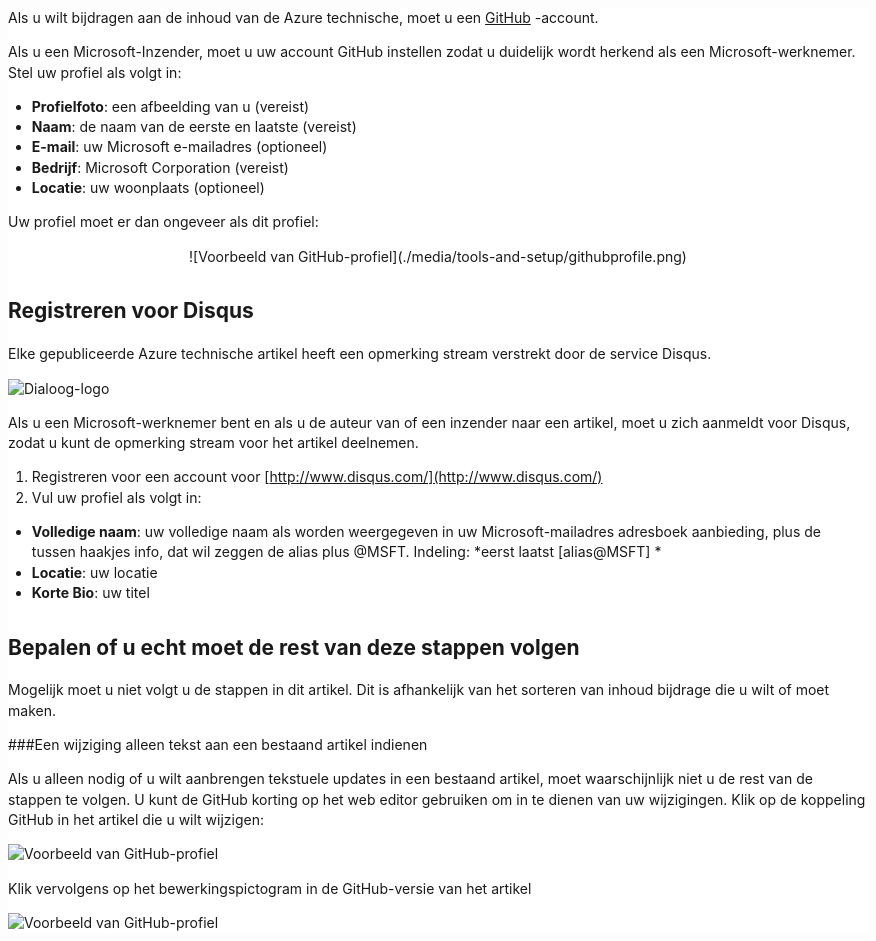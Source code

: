 Als u wilt bijdragen aan de inhoud van de Azure technische, moet u een [GitHub](http://www.github.com) -account.

Als u een Microsoft-Inzender, moet u uw account GitHub instellen zodat u duidelijk wordt herkend als een Microsoft-werknemer. Stel uw profiel als volgt in:

- **Profielfoto**: een afbeelding van u (vereist)
- **Naam**: de naam van de eerste en laatste (vereist)
- **E-mail**: uw Microsoft e-mailadres (optioneel)
- **Bedrijf**: Microsoft Corporation (vereist)
- **Locatie**: uw woonplaats (optioneel)

Uw profiel moet er dan ongeveer als dit profiel:

<p align="center">
 ![Voorbeeld van GitHub-profiel](./media/tools-and-setup/githubprofile.png)

## <a name="sign-up-for-disqus"></a>Registreren voor Disqus

Elke gepubliceerde Azure technische artikel heeft een opmerking stream verstrekt door de service Disqus.

 ![Dialoog-logo](./media/tools-and-setup/discus.png)

Als u een Microsoft-werknemer bent en als u de auteur van of een inzender naar een artikel, moet u zich aanmeldt voor Disqus, zodat u kunt de opmerking stream voor het artikel deelnemen.

1. Registreren voor een account voor [http://www.disqus.com/](http://www.disqus.com/)
2. Vul uw profiel als volgt in:

 - **Volledige naam**: uw volledige naam als worden weergegeven in uw Microsoft-mailadres adresboek aanbieding, plus de tussen haakjes info, dat wil zeggen de alias plus @MSFT. Indeling: *eerst laatst [alias@MSFT] *
 - **Locatie**: uw locatie
 - **Korte Bio**: uw titel

## <a name="determine-whether-you-really-need-to-follow-the-rest-of-these-steps"></a>Bepalen of u echt moet de rest van deze stappen volgen

Mogelijk moet u niet volgt u de stappen in dit artikel. Dit is afhankelijk van het sorteren van inhoud bijdrage die u wilt of moet maken.

###<a name="submit-a-text-only-change-to-an-existing-article"></a>Een wijziging alleen tekst aan een bestaand artikel indienen

Als u alleen nodig of u wilt aanbrengen tekstuele updates in een bestaand artikel, moet waarschijnlijk niet u de rest van de stappen te volgen. U kunt de GitHub korting op het web editor gebruiken om in te dienen van uw wijzigingen. Klik op de koppeling GitHub in het artikel die u wilt wijzigen:

 ![Voorbeeld van GitHub-profiel](./media/tools-and-setup/contributetogit.png)

 Klik vervolgens op het bewerkingspictogram in de GitHub-versie van het artikel

 ![Voorbeeld van GitHub-profiel](./media/tools-and-setup/editicon.PNG)


[Use a customer-friendly voice]: #use-a-customer-friendly-voice
[Consider localization and machine translation]: #consider-localization-and-machine-translation
[other style and voice issues to watch for]: #other-style-and-voice-issues-to-watch-for
[Create a GitHub account and set up your profile]: #create-a-github-account-and-set-up-your-profile
[Determine whether you really need to follow the rest of these steps]: #determine-whether-you-really-need-to-follow-the-rest-of-these-steps
[Permissions in GitHub]: #permissions-in-github
[Install Git for Windows]: #install-git-for-windows
[Enable two-factor authentication]: #enable-two-factor-authentication
[Install a markdown editor]: #install-a-markdown-editor
[Fork the repository and copy it to your computer]: #fork-the-repository-and-copy-it-to-your-computer
[Install git-credential-winstore]: #install-git-credential-winstore
[Sign up for Disqus]: #sign-up-for-disqus
[Configure your user name and email locally]: #configure-your-user-name-and-email-locally
[Next steps]: #next-steps